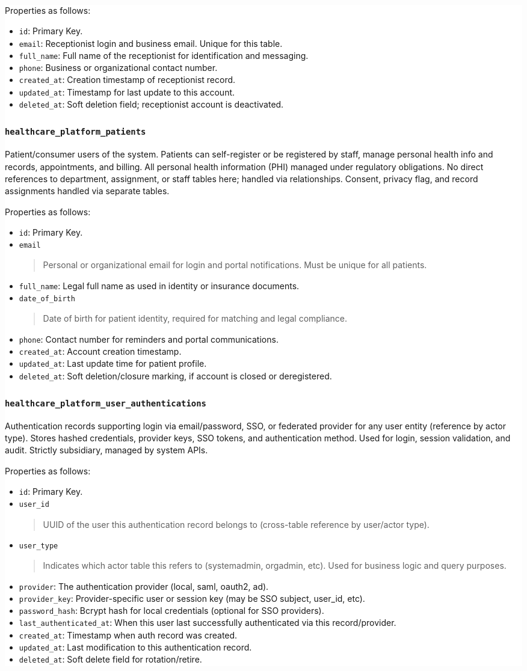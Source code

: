 Properties as follows:

- `id`: Primary Key.
- `email`: Receptionist login and business email. Unique for this table.
- `full_name`: Full name of the receptionist for identification and messaging.
- `phone`: Business or organizational contact number.
- `created_at`: Creation timestamp of receptionist record.
- `updated_at`: Timestamp for last update to this account.
- `deleted_at`: Soft deletion field; receptionist account is deactivated.

### `healthcare_platform_patients`

Patient/consumer users of the system. Patients can self-register or be
registered by staff, manage personal health info and records,
appointments, and billing. All personal health information (PHI) managed
under regulatory obligations. No direct references to department,
assignment, or staff tables here; handled via relationships. Consent,
privacy flag, and record assignments handled via separate tables.

Properties as follows:

- `id`: Primary Key.
- `email`
  > Personal or organizational email for login and portal notifications. Must
  > be unique for all patients.
- `full_name`: Legal full name as used in identity or insurance documents.
- `date_of_birth`
  > Date of birth for patient identity, required for matching and legal
  > compliance.
- `phone`: Contact number for reminders and portal communications.
- `created_at`: Account creation timestamp.
- `updated_at`: Last update time for patient profile.
- `deleted_at`: Soft deletion/closure marking, if account is closed or deregistered.

### `healthcare_platform_user_authentications`

Authentication records supporting login via email/password, SSO, or
federated provider for any user entity (reference by actor type). Stores
hashed credentials, provider keys, SSO tokens, and authentication method.
Used for login, session validation, and audit. Strictly subsidiary,
managed by system APIs.

Properties as follows:

- `id`: Primary Key.
- `user_id`
  > UUID of the user this authentication record belongs to (cross-table
  > reference by user/actor type).
- `user_type`
  > Indicates which actor table this refers to (systemadmin, orgadmin, etc).
  > Used for business logic and query purposes.
- `provider`: The authentication provider (local, saml, oauth2, ad).
- `provider_key`: Provider-specific user or session key (may be SSO subject, user_id, etc).
- `password_hash`: Bcrypt hash for local credentials (optional for SSO providers).
- `last_authenticated_at`: When this user last successfully authenticated via this record/provider.
- `created_at`: Timestamp when auth record was created.
- `updated_at`: Last modification to this authentication record.
- `deleted_at`: Soft delete field for rotation/retire.
